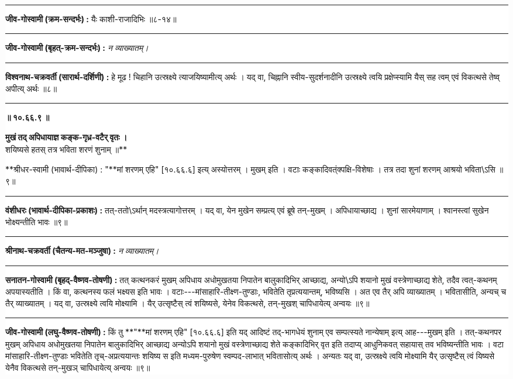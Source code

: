 
______


**जीव-गोस्वामी (क्रम-सन्दर्भः) :** यैः काशी-राजादिभिः ॥८-१४॥


______


**जीव-गोस्वामी (बृहत्-क्रम-सन्दर्भः) :** *न व्याख्यातम्।*


______


**विश्वनाथ-चक्रवर्ती (सारार्थ-दर्शिणी) :** हे मूढ ! चिहानि उत्स्रक्ष्ये त्याजयिष्यामीत्य् अर्थः । यद् वा, चिह्नानि स्वीय-सुदर्शनादीनि उत्स्रक्ष्ये त्वयि प्रक्षेप्स्यामि यैस् सह त्वम् एवं विकत्थसे तेष्व् अपीत्य् अर्थः ॥८॥


______


**॥ १०.६६.९ ॥**

**मुखं तद् अपिधायाज्ञ कङ्क-गृध्र-वटैर् वृतः ।**  
शयिष्यसे हतस् तत्र भविता शरणं शुनाम् ॥**

**श्रीधर-स्वामी (भावार्थ-दीपिका) : \"**मां शरणम् एहि\" \[१०.६६.६\] इत्य् अस्योत्तरम् । मुखम् इति । वटाः कङ्कादिवत्ंक्पक्षि-विशेषाः । तत्र तदा शुनां शरणम् आश्रयो भविता\ऽसि ॥९॥


______


**वंशीधरः (भावार्थ-दीपिका-प्रकाशः) :** तत्-ततो\ऽर्थान् मदस्त्रत्यागोत्तरम् । यद् वा, येन मुखेन सम्प्रत्य् एवं ब्रूषे तन्-मुखम् । अपिधायाच्छाद्य । शुनां सारमेयाणाम् । श्वानस्त्वां सुखेन भोक्ष्यन्तीति भावः ॥९॥


______


**श्रीनाथ-चक्रवर्ती (चैतन्य-मत-मञ्जुषा) :** *न व्याख्यातम्।*


______


**सनातन-गोस्वामी (बृहद्-वैष्णव-तोषणी) :** तत् कत्थनकरं मुखम् अपिधाय अधोमुखतया निपातेन बालुकादिभिर् आच्छाद्य, अन्यो\ऽपि शयानो मुखं वस्त्रेणाच्छाद्य शेते, तदैव त्वत्-कथनम् अपयास्यतीति । किं वा, कत्थनस्य फलं भक्ष्यस इति भावः । वटाः---मांसाहारि-तीक्ष्ण-तुण्डाः, भवितेति तृप्रत्ययान्तम्, भविष्यसि । अत एव तैर् अपि व्याख्यातम् । भवितासीति, अन्यच् च तैर् व्याख्यातम् । यद् वा, उत्स्रक्ष्ये त्वयि मोक्ष्यामि । यैर् उत्सृष्टैस् त्वं शयिष्यसे, येनेव विकत्थसे, तन्-मुखश् चापिधायेत्य् अन्वयः ॥९॥


______


**जीव-गोस्वामी (लघु-वैष्णव-तोषणी) :** किं तु **\"**मां शरणम् एहि\" \[१०.६६.६\] इति यद् आदिष्टं तद्-भागधेयं शुनाम् एव सम्पत्स्यते नान्येषाम् इत्य् आह---मुखम् इति । तत्-कथनपर मुखम् अपिधाय अधोमुखतया निपातेन बालुकादिभिर् आच्छाद्य अन्योऽपि शयानो मुखं वस्त्रेणाच्छाद्य शेते कङ्कादिभिर् वृत इति तदाप्य् आधुनिकवत् सहायास् तव भविष्यन्तीति भावः । वटा मांसाहारि-तीक्ष्ण-तुण्डाः भवितेति तृच्-अप्रत्ययान्तः शयिष्य स इति मध्यम-पुरुषेण स्वम्पद-लाभात् भवितासोत्य् अर्थः । अन्यतः यद् वा, उत्स्रक्ष्ये त्वयि मोक्ष्यामि यैर् उत्सृष्टैस् त्वं यिष्यसे येनैव विकत्थसे तन्-मुखञ् चापिधायेत्य् अन्वयः ॥९॥
